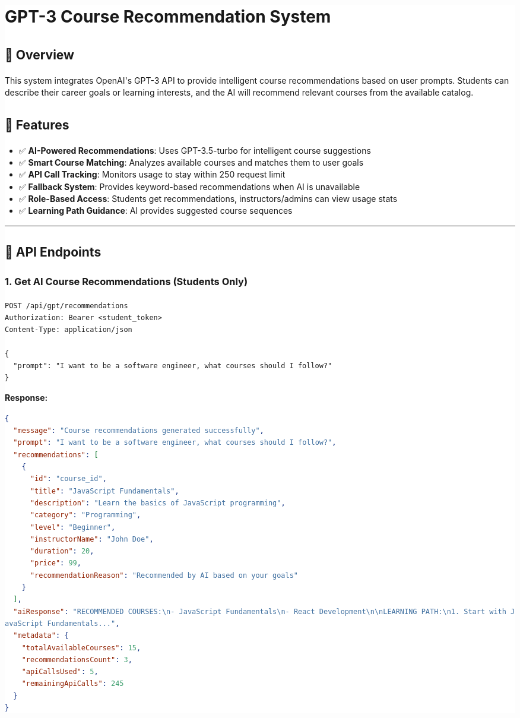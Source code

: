 # GPT-3 Course Recommendation System

## 🤖 Overview

This system integrates OpenAI's GPT-3 API to provide intelligent course recommendations based on user prompts. Students can describe their career goals or learning interests, and the AI will recommend relevant courses from the available catalog.

## 🔑 Features

- ✅ **AI-Powered Recommendations**: Uses GPT-3.5-turbo for intelligent course suggestions
- ✅ **Smart Course Matching**: Analyzes available courses and matches them to user goals
- ✅ **API Call Tracking**: Monitors usage to stay within 250 request limit
- ✅ **Fallback System**: Provides keyword-based recommendations when AI is unavailable
- ✅ **Role-Based Access**: Students get recommendations, instructors/admins can view usage stats
- ✅ **Learning Path Guidance**: AI provides suggested course sequences

---

## 🔗 API Endpoints

### 1. Get AI Course Recommendations (Students Only)
```http
POST /api/gpt/recommendations
Authorization: Bearer <student_token>
Content-Type: application/json

{
  "prompt": "I want to be a software engineer, what courses should I follow?"
}
```

**Response:**
```json
{
  "message": "Course recommendations generated successfully",
  "prompt": "I want to be a software engineer, what courses should I follow?",
  "recommendations": [
    {
      "id": "course_id",
      "title": "JavaScript Fundamentals",
      "description": "Learn the basics of JavaScript programming",
      "category": "Programming",
      "level": "Beginner",
      "instructorName": "John Doe",
      "duration": 20,
      "price": 99,
      "recommendationReason": "Recommended by AI based on your goals"
    }
  ],
  "aiResponse": "RECOMMENDED COURSES:\n- JavaScript Fundamentals\n- React Development\n\nLEARNING PATH:\n1. Start with JavaScript Fundamentals...",
  "metadata": {
    "totalAvailableCourses": 15,
    "recommendationsCount": 3,
    "apiCallsUsed": 5,
    "remainingApiCalls": 245
  }
}
```
